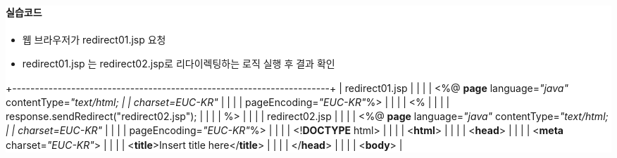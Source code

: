 #### 실습코드

-   웹 브라우저가 redirect01.jsp 요청

-   redirect01.jsp 는 redirect02.jsp로 리다이렉팅하는 로직 실행 후 결과
    확인

+----------------------------------------------------------------------+
| redirect01.jsp                                                       |
|                                                                      |
| \<%@ **page** language=*\"java\"* contentType=*\"text/html;          |
| charset=EUC-KR\"*                                                    |
|                                                                      |
| pageEncoding=*\"EUC-KR\"*%\>                                         |
|                                                                      |
| \<%                                                                  |
|                                                                      |
| response.sendRedirect(\"redirect02.jsp\");                           |
|                                                                      |
| %\>                                                                  |
|                                                                      |
| redirect02.jsp                                                       |
|                                                                      |
| \<%@ **page** language=*\"java\"* contentType=*\"text/html;          |
| charset=EUC-KR\"*                                                    |
|                                                                      |
| pageEncoding=*\"EUC-KR\"*%\>                                         |
|                                                                      |
| \<!**DOCTYPE** html\>                                                |
|                                                                      |
| \<**html**\>                                                         |
|                                                                      |
| \<**head**\>                                                         |
|                                                                      |
| \<**meta** charset=*\"EUC-KR\"*\>                                    |
|                                                                      |
| \<**title**\>Insert title here\</**title**\>                         |
|                                                                      |
| \</**head**\>                                                        |
|                                                                      |
| \<**body**\>                                                         |